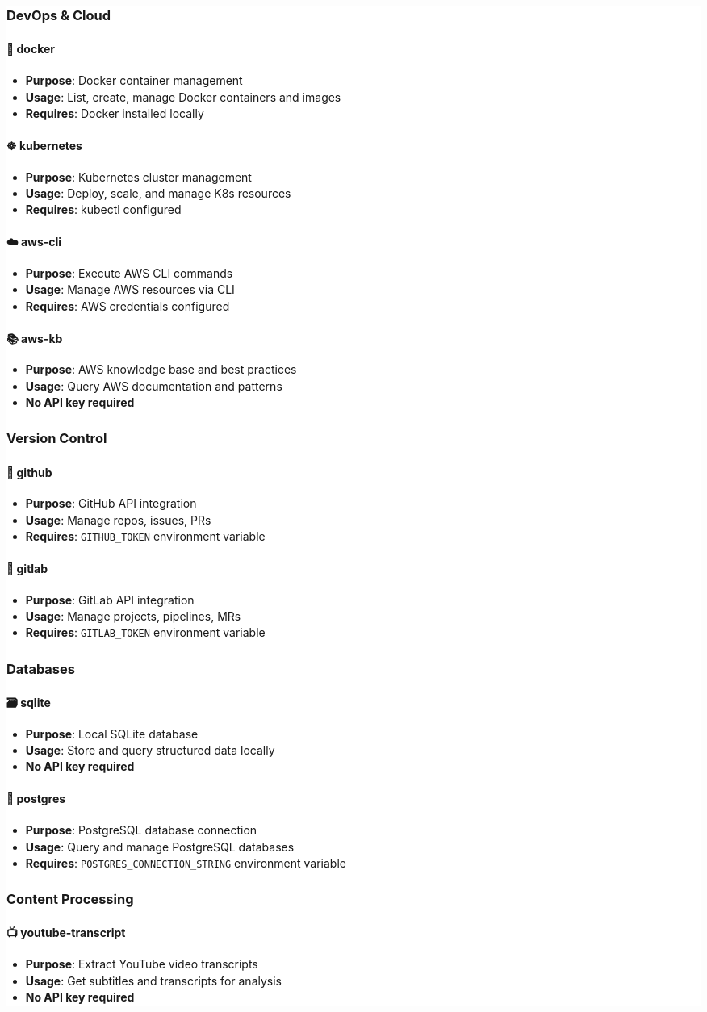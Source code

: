### DevOps & Cloud

#### 🐳 **docker**
- **Purpose**: Docker container management
- **Usage**: List, create, manage Docker containers and images
- **Requires**: Docker installed locally

#### ☸️ **kubernetes**
- **Purpose**: Kubernetes cluster management
- **Usage**: Deploy, scale, and manage K8s resources
- **Requires**: kubectl configured

#### ☁️ **aws-cli**
- **Purpose**: Execute AWS CLI commands
- **Usage**: Manage AWS resources via CLI
- **Requires**: AWS credentials configured

#### 📚 **aws-kb**
- **Purpose**: AWS knowledge base and best practices
- **Usage**: Query AWS documentation and patterns
- **No API key required**

### Version Control

#### 🐙 **github**
- **Purpose**: GitHub API integration
- **Usage**: Manage repos, issues, PRs
- **Requires**: `GITHUB_TOKEN` environment variable

#### 🦊 **gitlab**
- **Purpose**: GitLab API integration
- **Usage**: Manage projects, pipelines, MRs
- **Requires**: `GITLAB_TOKEN` environment variable

### Databases

#### 🗃️ **sqlite**
- **Purpose**: Local SQLite database
- **Usage**: Store and query structured data locally
- **No API key required**

#### 🐘 **postgres**
- **Purpose**: PostgreSQL database connection
- **Usage**: Query and manage PostgreSQL databases
- **Requires**: `POSTGRES_CONNECTION_STRING` environment variable

### Content Processing

#### 📺 **youtube-transcript**
- **Purpose**: Extract YouTube video transcripts
- **Usage**: Get subtitles and transcripts for analysis
- **No API key required**

